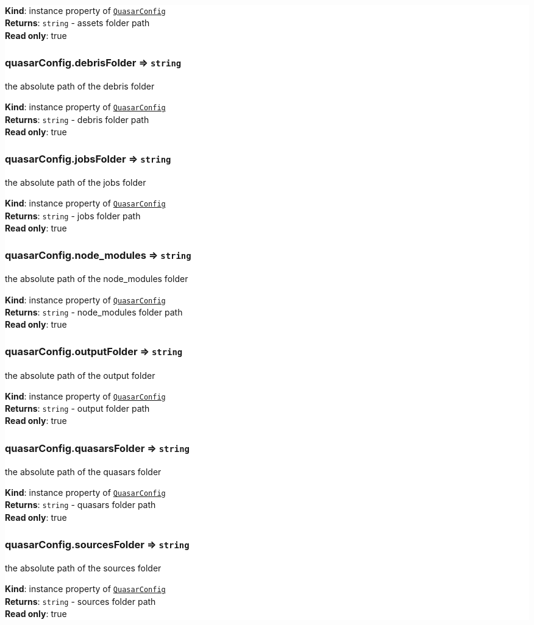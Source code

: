 **Kind**: instance property of [<code>QuasarConfig</code>](#QuasarConfig)  
**Returns**: <code>string</code> - assets folder path  
**Read only**: true  
<a name="QuasarConfig+debrisFolder"></a>

### quasarConfig.debrisFolder ⇒ <code>string</code>
the absolute path of the debris folder

**Kind**: instance property of [<code>QuasarConfig</code>](#QuasarConfig)  
**Returns**: <code>string</code> - debris folder path  
**Read only**: true  
<a name="QuasarConfig+jobsFolder"></a>

### quasarConfig.jobsFolder ⇒ <code>string</code>
the absolute path of the jobs folder

**Kind**: instance property of [<code>QuasarConfig</code>](#QuasarConfig)  
**Returns**: <code>string</code> - jobs folder path  
**Read only**: true  
<a name="QuasarConfig+node_modules"></a>

### quasarConfig.node_modules ⇒ <code>string</code>
the absolute path of the node_modules folder

**Kind**: instance property of [<code>QuasarConfig</code>](#QuasarConfig)  
**Returns**: <code>string</code> - node_modules folder path  
**Read only**: true  
<a name="QuasarConfig+outputFolder"></a>

### quasarConfig.outputFolder ⇒ <code>string</code>
the absolute path of the output folder

**Kind**: instance property of [<code>QuasarConfig</code>](#QuasarConfig)  
**Returns**: <code>string</code> - output folder path  
**Read only**: true  
<a name="QuasarConfig+quasarsFolder"></a>

### quasarConfig.quasarsFolder ⇒ <code>string</code>
the absolute path of the quasars folder

**Kind**: instance property of [<code>QuasarConfig</code>](#QuasarConfig)  
**Returns**: <code>string</code> - quasars folder path  
**Read only**: true  
<a name="QuasarConfig+sourcesFolder"></a>

### quasarConfig.sourcesFolder ⇒ <code>string</code>
the absolute path of the sources folder

**Kind**: instance property of [<code>QuasarConfig</code>](#QuasarConfig)  
**Returns**: <code>string</code> - sources folder path  
**Read only**: true  
<a name="QuasarConfig+tasks"></a>

